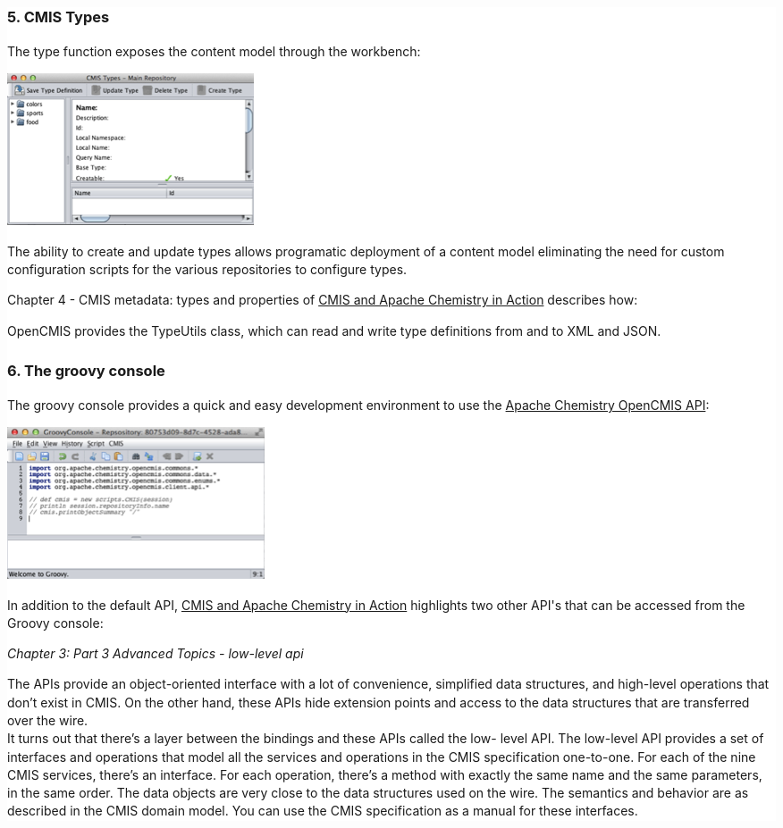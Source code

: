 ### 5. CMIS Types

The type function exposes the content model through the workbench:
  
![type](/assets/img/cmis-workbench-type.png?raw=true)  

The ability to create and update types allows programatic deployment of a content model eliminating the need for custom configuration scripts for the various repositories to configure types.  

Chapter 4 - CMIS metadata: types and properties of [CMIS and Apache Chemistry in Action](http://www.manning.com/mueller) describes how:

>
OpenCMIS provides the TypeUtils class, which can read and write type definitions from and to XML and JSON.
>

### 6. The groovy console

The groovy console provides a quick and easy development environment to use the [Apache Chemistry OpenCMIS API](http://chemistry.apache.org/java/0.9.0/maven/apidocs/overview-summary.html):
 
![groovy](/assets/img/cmis-workbench-groovy.png?raw=true)  

In addition to the default API, [CMIS and Apache Chemistry in Action](http://www.manning.com/mueller) highlights two other API's that can be accessed from the Groovy console:

_Chapter 3: Part 3 Advanced Topics - low-level api_
>
The APIs provide an object-oriented interface with a lot of convenience, simplified data structures, and high-level operations that don’t exist in CMIS. On the other hand, these APIs hide extension points and access to the data structures that are transferred over the wire.  
It turns out that there’s a layer between the bindings and these APIs called the low- level API. The low-level API provides a set of interfaces and operations that model all the services and operations in the CMIS specification one-to-one. For each of the nine CMIS services, there’s an interface. For each operation, there’s a method with exactly the same name and the same parameters, in the same order. The data objects are very close to the data structures used on the wire. The semantics and behavior are as described in the CMIS domain model. You can use the CMIS specification as a manual for these interfaces.
>
